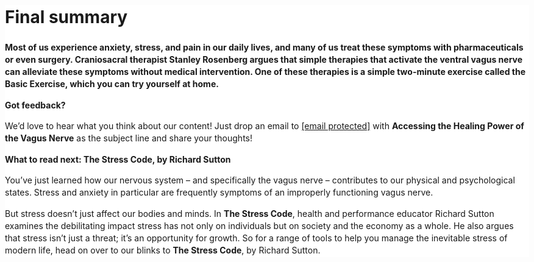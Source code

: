 # Final summary

**Most of us experience anxiety, stress, and pain in our daily lives, and many of us treat these symptoms with pharmaceuticals or even surgery. Craniosacral therapist Stanley Rosenberg argues that simple therapies that activate the ventral vagus nerve can alleviate these symptoms without medical intervention. One of these therapies is a simple two-minute exercise called the Basic Exercise, which you can try yourself at home.**

**Got feedback?**

We’d love to hear what you think about our content! Just drop an email to [[email protected]](/cdn-cgi/l/email-protection) with **Accessing the Healing Power of the Vagus Nerve** as the subject line and share your thoughts!

**What to read next: ******The Stress Code******, by Richard Sutton**

You’ve just learned how our nervous system – and specifically the vagus nerve – contributes to our physical and psychological states. Stress and anxiety in particular are frequently symptoms of an improperly functioning vagus nerve. 

But stress doesn’t just affect our bodies and minds. In **The Stress Code**, health and performance educator Richard Sutton examines the debilitating impact stress has not only on individuals but on society and the economy as a whole. He also argues that stress isn’t just a threat; it’s an opportunity for growth. So for a range of tools to help you manage the inevitable stress of modern life, head on over to our blinks to **The Stress Code**, by Richard Sutton.
